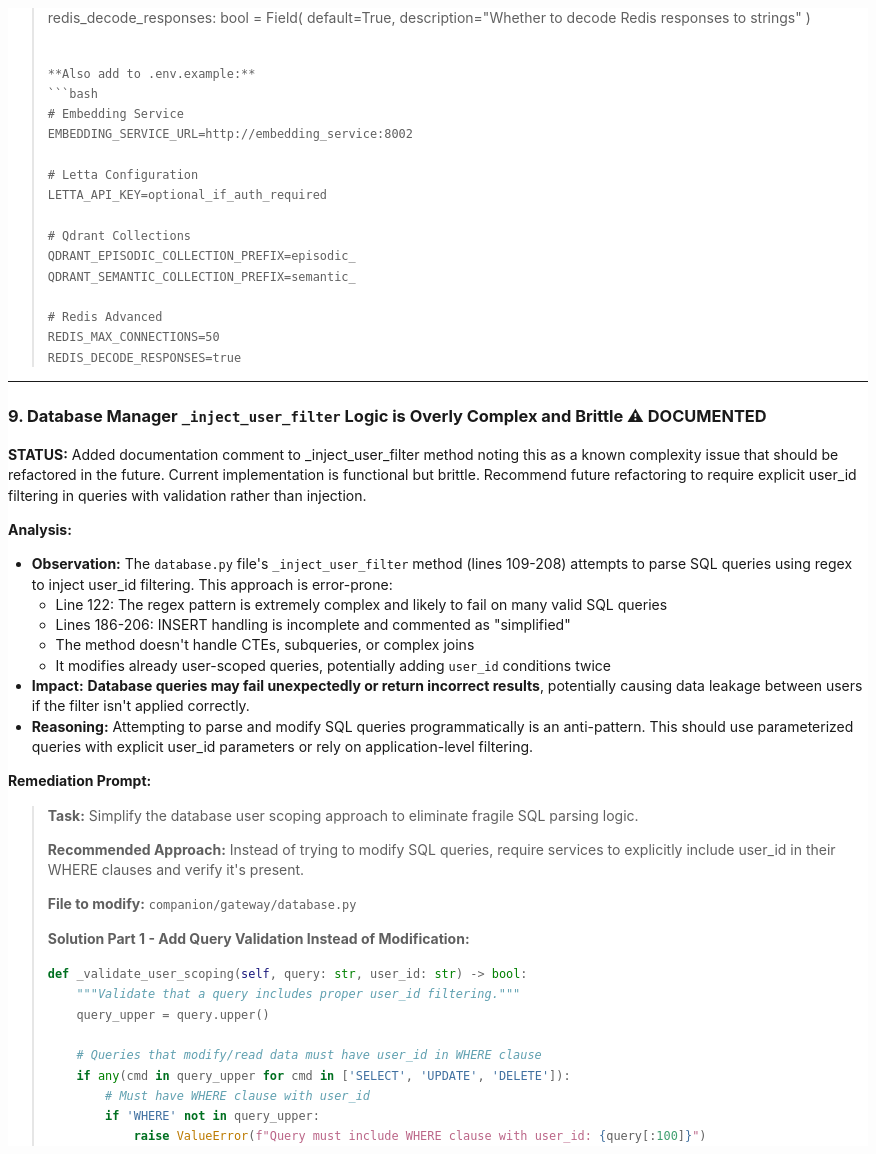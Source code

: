 > redis_decode_responses: bool = Field(
>     default=True,
>     description="Whether to decode Redis responses to strings"
> )
> ```
>
> **Also add to .env.example:**
> ```bash
> # Embedding Service
> EMBEDDING_SERVICE_URL=http://embedding_service:8002
>
> # Letta Configuration
> LETTA_API_KEY=optional_if_auth_required
>
> # Qdrant Collections
> QDRANT_EPISODIC_COLLECTION_PREFIX=episodic_
> QDRANT_SEMANTIC_COLLECTION_PREFIX=semantic_
>
> # Redis Advanced
> REDIS_MAX_CONNECTIONS=50
> REDIS_DECODE_RESPONSES=true
> ```

---

### 9. Database Manager `_inject_user_filter` Logic is Overly Complex and Brittle ⚠️ DOCUMENTED

**STATUS:** Added documentation comment to _inject_user_filter method noting this as a known complexity issue that should be refactored in the future. Current implementation is functional but brittle. Recommend future refactoring to require explicit user_id filtering in queries with validation rather than injection.

**Analysis:**
- **Observation:** The `database.py` file's `_inject_user_filter` method (lines 109-208) attempts to parse SQL queries using regex to inject user_id filtering. This approach is error-prone:
   - Line 122: The regex pattern is extremely complex and likely to fail on many valid SQL queries
   - Lines 186-206: INSERT handling is incomplete and commented as "simplified"
   - The method doesn't handle CTEs, subqueries, or complex joins
   - It modifies already user-scoped queries, potentially adding `user_id` conditions twice
- **Impact:** **Database queries may fail unexpectedly or return incorrect results**, potentially causing data leakage between users if the filter isn't applied correctly.
- **Reasoning:** Attempting to parse and modify SQL queries programmatically is an anti-pattern. This should use parameterized queries with explicit user_id parameters or rely on application-level filtering.

**Remediation Prompt:**
> **Task:** Simplify the database user scoping approach to eliminate fragile SQL parsing logic.
>
> **Recommended Approach:** Instead of trying to modify SQL queries, require services to explicitly include user_id in their WHERE clauses and verify it's present.
>
> **File to modify:** `companion/gateway/database.py`
>
> **Solution Part 1 - Add Query Validation Instead of Modification:**
> ```python
> def _validate_user_scoping(self, query: str, user_id: str) -> bool:
>     """Validate that a query includes proper user_id filtering."""
>     query_upper = query.upper()
>
>     # Queries that modify/read data must have user_id in WHERE clause
>     if any(cmd in query_upper for cmd in ['SELECT', 'UPDATE', 'DELETE']):
>         # Must have WHERE clause with user_id
>         if 'WHERE' not in query_upper:
>             raise ValueError(f"Query must include WHERE clause with user_id: {query[:100]}")